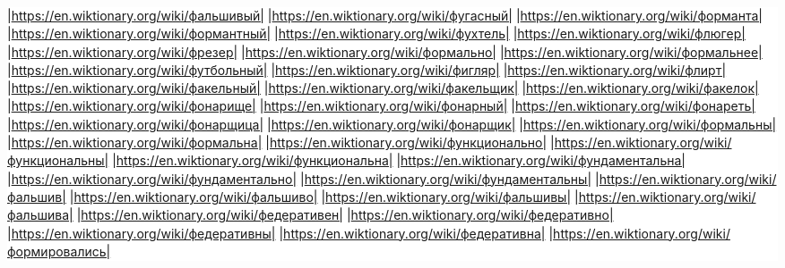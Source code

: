 |https://en.wiktionary.org/wiki/фальшивый|
|https://en.wiktionary.org/wiki/фугасный|
|https://en.wiktionary.org/wiki/форманта|
|https://en.wiktionary.org/wiki/формантный|
|https://en.wiktionary.org/wiki/фухтель|
|https://en.wiktionary.org/wiki/флюгер|
|https://en.wiktionary.org/wiki/фрезер|
|https://en.wiktionary.org/wiki/формально|
|https://en.wiktionary.org/wiki/формальнее|
|https://en.wiktionary.org/wiki/футбольный|
|https://en.wiktionary.org/wiki/фигляр|
|https://en.wiktionary.org/wiki/флирт|
|https://en.wiktionary.org/wiki/факельный|
|https://en.wiktionary.org/wiki/факельщик|
|https://en.wiktionary.org/wiki/факелок|
|https://en.wiktionary.org/wiki/фонарище|
|https://en.wiktionary.org/wiki/фонарный|
|https://en.wiktionary.org/wiki/фонареть|
|https://en.wiktionary.org/wiki/фонарщица|
|https://en.wiktionary.org/wiki/фонарщик|
|https://en.wiktionary.org/wiki/формальны|
|https://en.wiktionary.org/wiki/формальна|
|https://en.wiktionary.org/wiki/функционально|
|https://en.wiktionary.org/wiki/функциональны|
|https://en.wiktionary.org/wiki/функциональна|
|https://en.wiktionary.org/wiki/фундаментальна|
|https://en.wiktionary.org/wiki/фундаментально|
|https://en.wiktionary.org/wiki/фундаментальны|
|https://en.wiktionary.org/wiki/фальшив|
|https://en.wiktionary.org/wiki/фальшиво|
|https://en.wiktionary.org/wiki/фальшивы|
|https://en.wiktionary.org/wiki/фальшива|
|https://en.wiktionary.org/wiki/федеративен|
|https://en.wiktionary.org/wiki/федеративно|
|https://en.wiktionary.org/wiki/федеративны|
|https://en.wiktionary.org/wiki/федеративна|
|https://en.wiktionary.org/wiki/формировались|